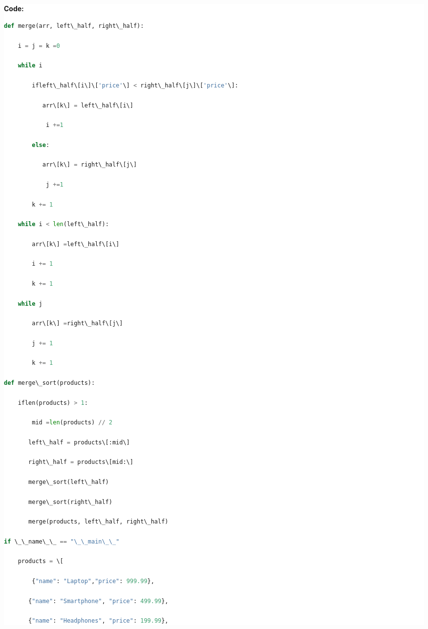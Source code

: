 **Code:**
```python
def merge(arr, left\_half, right\_half):

    i = j = k =0

    while i

        ifleft\_half\[i\]\['price'\] < right\_half\[j\]\['price'\]:

           arr\[k\] = left\_half\[i\]

            i +=1

        else:

           arr\[k\] = right\_half\[j\]

            j +=1

        k += 1

    while i < len(left\_half):

        arr\[k\] =left\_half\[i\]

        i += 1

        k += 1

    while j

        arr\[k\] =right\_half\[j\]

        j += 1

        k += 1

def merge\_sort(products):

    iflen(products) > 1:

        mid =len(products) // 2

       left\_half = products\[:mid\]

       right\_half = products\[mid:\]

       merge\_sort(left\_half)

       merge\_sort(right\_half)

       merge(products, left\_half, right\_half)

if \_\_name\_\_ == "\_\_main\_\_"

    products = \[

        {"name": "Laptop","price": 999.99},

       {"name": "Smartphone", "price": 499.99},

       {"name": "Headphones", "price": 199.99},

```